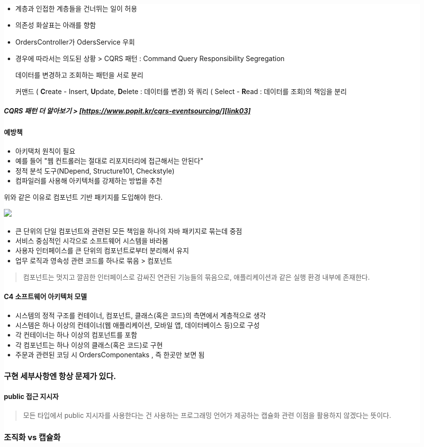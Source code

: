 

- 계층과 인접한 계층들을 건너뛰는 일이 허용

- 의존성 화살표는 아래를 향함

- OrdersController가 OdersService 우회

- 경우에 따라서는 의도된 상황 > CQRS 패턴 : Command Query Responsibility Segregation

  데이터를 변경하고 조회하는 패턴을 서로 분리

  커맨드 ( **C**reate - Insert, **U**pdate, **D**elete : 데이터를 변경) 와 쿼리 ( Select - **R**ead : 데이터를 조회)의 책임을 분리

##### CQRS 패턴 더 알아보기 > [https://www.popit.kr/cqrs-eventsourcing/][link03] <br/>
[link03]: https://www.popit.kr/cqrs-eventsourcing/



#### 예방책

- 아키택처 원칙이 필요
- 예를 들어 "웹 컨트롤러는 절대로 리포지터리에 접근해서는 안된다"
- 정적 분석 도구(NDepend, Structure101, Checkstyle)
- 컴파일러를 사용해 아키텍처를 강제하는 방법을 추천

위와 같은 이유로 컴포넌트 기반 패키지를 도입해야 한다. 

![](14.png)



- 큰 단위의 단일 컴포넌트와 관련된 모든 책임을 하나의 자바 패키지로 묶는데 중점
- 서비스 중심적인 시각으로 소프트웨어 시스템을 바라봄
- 사용자 인터페이스를 큰 단위의 컴포넌트로부터 분리해서 유지 
- 업무 로직과 영속성 관련 코드를 하나로 묶음 > 컴포넌트

> 컴포넌트는 멋지고 깔끔한 인터페이스로 감싸진 연관된 기능들의 묶음으로, 애플리케이션과 같은 실행 환경 내부에 존재한다.



#### C4 소프트웨어 아키텍처 모델

- 시스템의 정적 구조를 컨테이너, 컴포넌트, 클래스(혹은 코드)의 측면에서 계층적으로 생각
- 시스템은 하나 이상의 컨테이너(웹 애플리케이션, 모바일 앱, 데이터베이스 등)으로 구성
- 각 컨테이너는 하나 이상의 컴포넌트를 포함
- 각 컴포넌트는 하나 이상의 클래스(혹은 코드)로 구현
- 주문과 관련된 코딩 시 OrdersComponentaks , 즉 한곳만 보면 됨



### 구현 세부사항엔 항상 문제가 있다. 

#### public 접근 지시자

> 모든 타입에서 public 지시자를 사용한다는 건 사용하는 프로그래밍 언어가 제공하는 캡슐화 관련 이점을 활용하지 않겠다는 뜻이다. 



### 조직화 vs 캡슐화 


[link01]: https://medium.com/@SlackBeck/%EC%95%A0%EA%B7%B8%EB%A6%AC%EA%B2%8C%EC%9E%87-%ED%95%98%EB%82%98%EC%97%90-%EB%A6%AC%ED%8C%8C%EC%A7%80%ED%86%A0%EB%A6%AC-%ED%95%98%EB%82%98-f97a69662f63
[link02]: http://getoutsidedoor.com/2018/09/03/ports-adapters-architecture/
